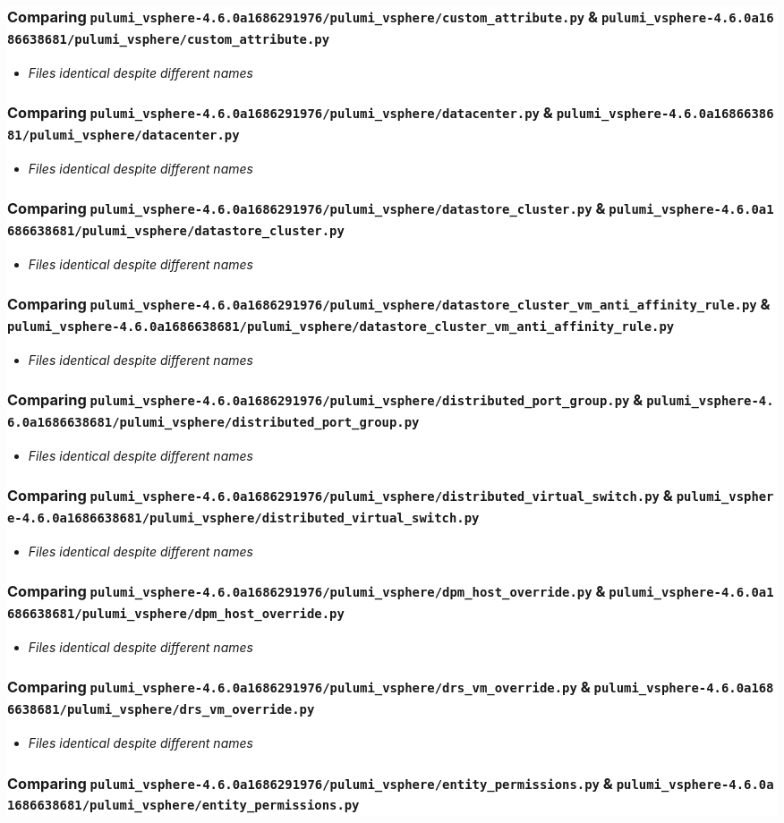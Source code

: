 ### Comparing `pulumi_vsphere-4.6.0a1686291976/pulumi_vsphere/custom_attribute.py` & `pulumi_vsphere-4.6.0a1686638681/pulumi_vsphere/custom_attribute.py`

 * *Files identical despite different names*

### Comparing `pulumi_vsphere-4.6.0a1686291976/pulumi_vsphere/datacenter.py` & `pulumi_vsphere-4.6.0a1686638681/pulumi_vsphere/datacenter.py`

 * *Files identical despite different names*

### Comparing `pulumi_vsphere-4.6.0a1686291976/pulumi_vsphere/datastore_cluster.py` & `pulumi_vsphere-4.6.0a1686638681/pulumi_vsphere/datastore_cluster.py`

 * *Files identical despite different names*

### Comparing `pulumi_vsphere-4.6.0a1686291976/pulumi_vsphere/datastore_cluster_vm_anti_affinity_rule.py` & `pulumi_vsphere-4.6.0a1686638681/pulumi_vsphere/datastore_cluster_vm_anti_affinity_rule.py`

 * *Files identical despite different names*

### Comparing `pulumi_vsphere-4.6.0a1686291976/pulumi_vsphere/distributed_port_group.py` & `pulumi_vsphere-4.6.0a1686638681/pulumi_vsphere/distributed_port_group.py`

 * *Files identical despite different names*

### Comparing `pulumi_vsphere-4.6.0a1686291976/pulumi_vsphere/distributed_virtual_switch.py` & `pulumi_vsphere-4.6.0a1686638681/pulumi_vsphere/distributed_virtual_switch.py`

 * *Files identical despite different names*

### Comparing `pulumi_vsphere-4.6.0a1686291976/pulumi_vsphere/dpm_host_override.py` & `pulumi_vsphere-4.6.0a1686638681/pulumi_vsphere/dpm_host_override.py`

 * *Files identical despite different names*

### Comparing `pulumi_vsphere-4.6.0a1686291976/pulumi_vsphere/drs_vm_override.py` & `pulumi_vsphere-4.6.0a1686638681/pulumi_vsphere/drs_vm_override.py`

 * *Files identical despite different names*

### Comparing `pulumi_vsphere-4.6.0a1686291976/pulumi_vsphere/entity_permissions.py` & `pulumi_vsphere-4.6.0a1686638681/pulumi_vsphere/entity_permissions.py`

